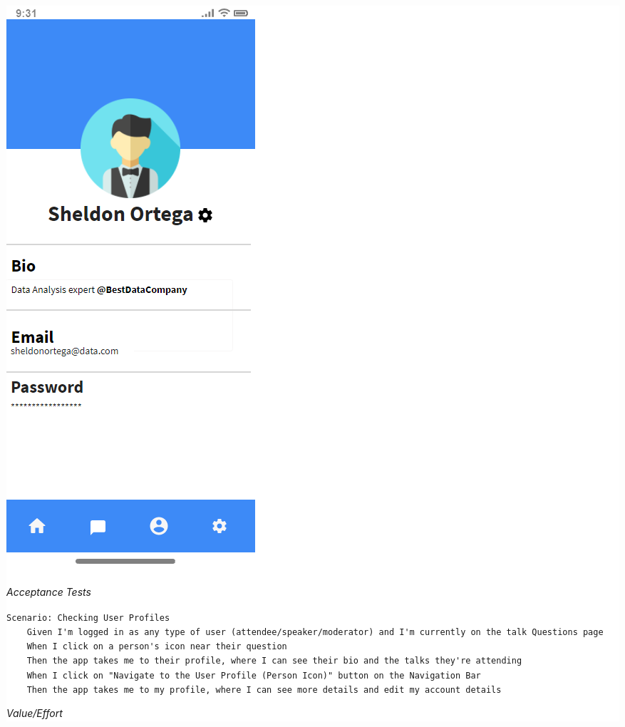 ![User story #9 mockup11](./img/mockup11.png)

_Acceptance Tests_
```gherkin
Scenario: Checking User Profiles
	Given I'm logged in as any type of user (attendee/speaker/moderator) and I'm currently on the talk Questions page
	When I click on a person's icon near their question
	Then the app takes me to their profile, where I can see their bio and the talks they're attending
	When I click on "Navigate to the User Profile (Person Icon)" button on the Navigation Bar
	Then the app takes me to my profile, where I can see more details and edit my account details
```
_Value/Effort_

